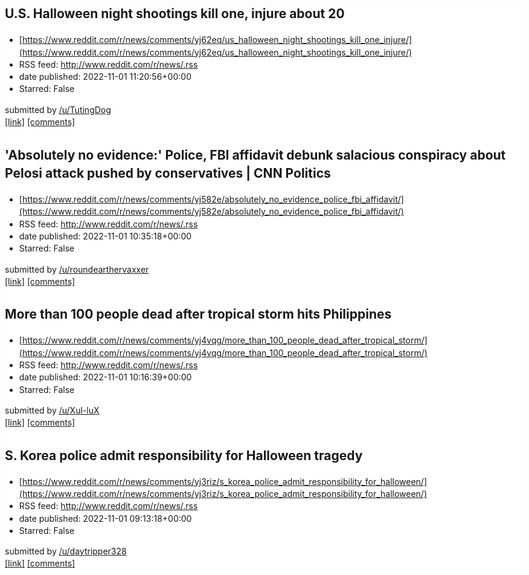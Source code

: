 ## U.S. Halloween night shootings kill one, injure about 20
 - [https://www.reddit.com/r/news/comments/yj62eq/us_halloween_night_shootings_kill_one_injure/](https://www.reddit.com/r/news/comments/yj62eq/us_halloween_night_shootings_kill_one_injure/)
 - RSS feed: http://www.reddit.com/r/news/.rss
 - date published: 2022-11-01 11:20:56+00:00
 - Starred: False

&#32; submitted by &#32; <a href="https://www.reddit.com/user/TutingDog"> /u/TutingDog </a> <br /> <span><a href="https://www.reuters.com/world/us/least-14-injured-shooting-chicago-halloween-2022-11-01/">[link]</a></span> &#32; <span><a href="https://www.reddit.com/r/news/comments/yj62eq/us_halloween_night_shootings_kill_one_injure/">[comments]</a></span>

## 'Absolutely no evidence:' Police, FBI affidavit debunk salacious conspiracy about Pelosi attack pushed by conservatives | CNN Politics
 - [https://www.reddit.com/r/news/comments/yj582e/absolutely_no_evidence_police_fbi_affidavit/](https://www.reddit.com/r/news/comments/yj582e/absolutely_no_evidence_police_fbi_affidavit/)
 - RSS feed: http://www.reddit.com/r/news/.rss
 - date published: 2022-11-01 10:35:18+00:00
 - Starred: False

&#32; submitted by &#32; <a href="https://www.reddit.com/user/roundearthervaxxer"> /u/roundearthervaxxer </a> <br /> <span><a href="https://www.cnn.com/2022/10/31/politics/pelosi-attack-right-wing-conspiracy-theories-invs/index.html">[link]</a></span> &#32; <span><a href="https://www.reddit.com/r/news/comments/yj582e/absolutely_no_evidence_police_fbi_affidavit/">[comments]</a></span>

## More than 100 people dead after tropical storm hits Philippines
 - [https://www.reddit.com/r/news/comments/yj4vqg/more_than_100_people_dead_after_tropical_storm/](https://www.reddit.com/r/news/comments/yj4vqg/more_than_100_people_dead_after_tropical_storm/)
 - RSS feed: http://www.reddit.com/r/news/.rss
 - date published: 2022-11-01 10:16:39+00:00
 - Starred: False

&#32; submitted by &#32; <a href="https://www.reddit.com/user/Xul-luX"> /u/Xul-luX </a> <br /> <span><a href="https://www.cbc.ca/news/science/philippines-tropical-storm-nalgae-1.6635472">[link]</a></span> &#32; <span><a href="https://www.reddit.com/r/news/comments/yj4vqg/more_than_100_people_dead_after_tropical_storm/">[comments]</a></span>

## S. Korea police admit responsibility for Halloween tragedy
 - [https://www.reddit.com/r/news/comments/yj3riz/s_korea_police_admit_responsibility_for_halloween/](https://www.reddit.com/r/news/comments/yj3riz/s_korea_police_admit_responsibility_for_halloween/)
 - RSS feed: http://www.reddit.com/r/news/.rss
 - date published: 2022-11-01 09:13:18+00:00
 - Starred: False

&#32; submitted by &#32; <a href="https://www.reddit.com/user/daytripper328"> /u/daytripper328 </a> <br /> <span><a href="https://apnews.com/article/health-police-seoul-south-korea-c4e8f43548446fc723c5a296457ac1fa">[link]</a></span> &#32; <span><a href="https://www.reddit.com/r/news/comments/yj3riz/s_korea_police_admit_responsibility_for_halloween/">[comments]</a></span>

